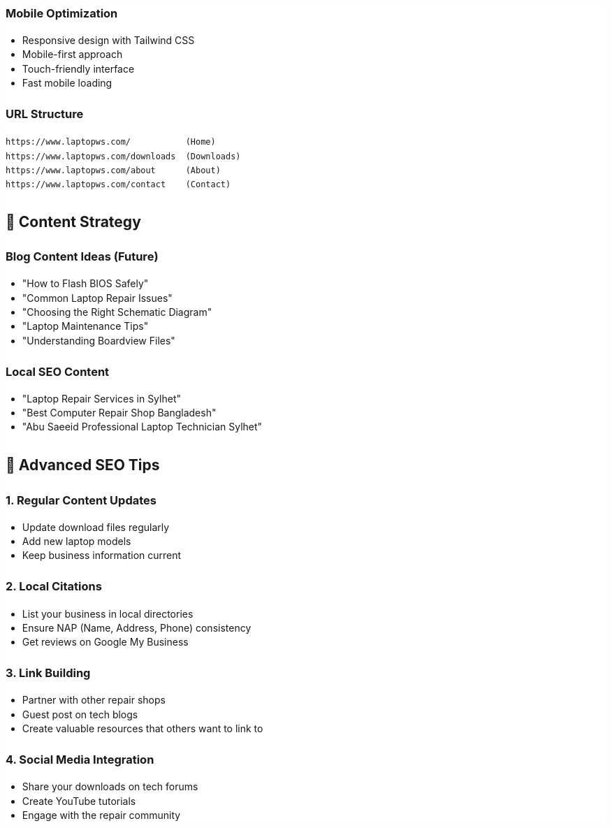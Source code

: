 ### Mobile Optimization
- Responsive design with Tailwind CSS
- Mobile-first approach
- Touch-friendly interface
- Fast mobile loading

### URL Structure
```
https://www.laptopws.com/           (Home)
https://www.laptopws.com/downloads  (Downloads)
https://www.laptopws.com/about      (About)
https://www.laptopws.com/contact    (Contact)
```

## 📝 Content Strategy

### Blog Content Ideas (Future)
- "How to Flash BIOS Safely"
- "Common Laptop Repair Issues"
- "Choosing the Right Schematic Diagram"
- "Laptop Maintenance Tips"
- "Understanding Boardview Files"

### Local SEO Content
- "Laptop Repair Services in Sylhet"
- "Best Computer Repair Shop Bangladesh"
- "Abu Saeeid Professional Laptop Technician Sylhet"

## 🚀 Advanced SEO Tips

### 1. **Regular Content Updates**
- Update download files regularly
- Add new laptop models
- Keep business information current

### 2. **Local Citations**
- List your business in local directories
- Ensure NAP (Name, Address, Phone) consistency
- Get reviews on Google My Business

### 3. **Link Building**
- Partner with other repair shops
- Guest post on tech blogs
- Create valuable resources that others want to link to

### 4. **Social Media Integration**
- Share your downloads on tech forums
- Create YouTube tutorials
- Engage with the repair community
